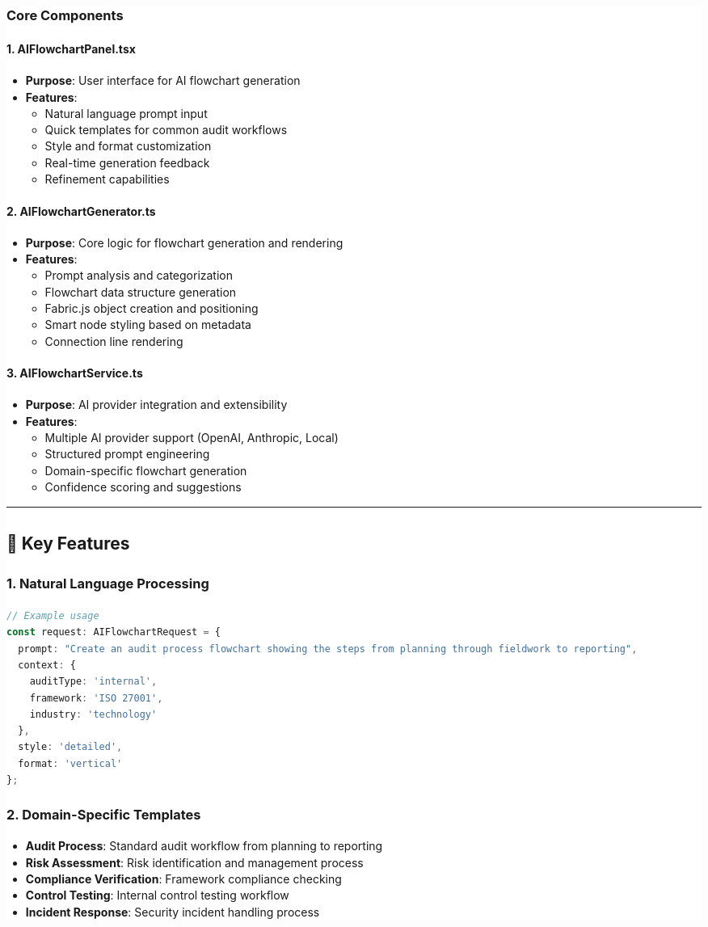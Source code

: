 ### **Core Components**

#### **1. AIFlowchartPanel.tsx**
- **Purpose**: User interface for AI flowchart generation
- **Features**:
  - Natural language prompt input
  - Quick templates for common audit workflows
  - Style and format customization
  - Real-time generation feedback
  - Refinement capabilities

#### **2. AIFlowchartGenerator.ts**
- **Purpose**: Core logic for flowchart generation and rendering
- **Features**:
  - Prompt analysis and categorization
  - Flowchart data structure generation
  - Fabric.js object creation and positioning
  - Smart node styling based on metadata
  - Connection line rendering

#### **3. AIFlowchartService.ts**
- **Purpose**: AI provider integration and extensibility
- **Features**:
  - Multiple AI provider support (OpenAI, Anthropic, Local)
  - Structured prompt engineering
  - Domain-specific flowchart generation
  - Confidence scoring and suggestions

---

## **🎯 Key Features**

### **1. Natural Language Processing**
```typescript
// Example usage
const request: AIFlowchartRequest = {
  prompt: "Create an audit process flowchart showing the steps from planning through fieldwork to reporting",
  context: {
    auditType: 'internal',
    framework: 'ISO 27001',
    industry: 'technology'
  },
  style: 'detailed',
  format: 'vertical'
};
```

### **2. Domain-Specific Templates**
- **Audit Process**: Standard audit workflow from planning to reporting
- **Risk Assessment**: Risk identification and management process
- **Compliance Verification**: Framework compliance checking
- **Control Testing**: Internal control testing workflow
- **Incident Response**: Security incident handling process
